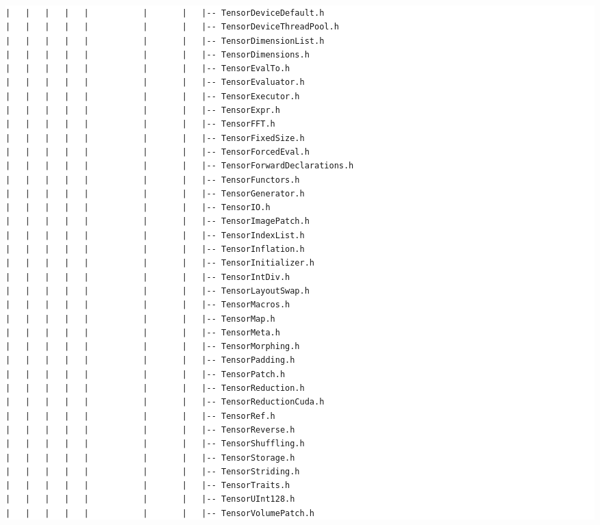     |   |   |   |   |           |       |   |-- TensorDeviceDefault.h
    |   |   |   |   |           |       |   |-- TensorDeviceThreadPool.h
    |   |   |   |   |           |       |   |-- TensorDimensionList.h
    |   |   |   |   |           |       |   |-- TensorDimensions.h
    |   |   |   |   |           |       |   |-- TensorEvalTo.h
    |   |   |   |   |           |       |   |-- TensorEvaluator.h
    |   |   |   |   |           |       |   |-- TensorExecutor.h
    |   |   |   |   |           |       |   |-- TensorExpr.h
    |   |   |   |   |           |       |   |-- TensorFFT.h
    |   |   |   |   |           |       |   |-- TensorFixedSize.h
    |   |   |   |   |           |       |   |-- TensorForcedEval.h
    |   |   |   |   |           |       |   |-- TensorForwardDeclarations.h
    |   |   |   |   |           |       |   |-- TensorFunctors.h
    |   |   |   |   |           |       |   |-- TensorGenerator.h
    |   |   |   |   |           |       |   |-- TensorIO.h
    |   |   |   |   |           |       |   |-- TensorImagePatch.h
    |   |   |   |   |           |       |   |-- TensorIndexList.h
    |   |   |   |   |           |       |   |-- TensorInflation.h
    |   |   |   |   |           |       |   |-- TensorInitializer.h
    |   |   |   |   |           |       |   |-- TensorIntDiv.h
    |   |   |   |   |           |       |   |-- TensorLayoutSwap.h
    |   |   |   |   |           |       |   |-- TensorMacros.h
    |   |   |   |   |           |       |   |-- TensorMap.h
    |   |   |   |   |           |       |   |-- TensorMeta.h
    |   |   |   |   |           |       |   |-- TensorMorphing.h
    |   |   |   |   |           |       |   |-- TensorPadding.h
    |   |   |   |   |           |       |   |-- TensorPatch.h
    |   |   |   |   |           |       |   |-- TensorReduction.h
    |   |   |   |   |           |       |   |-- TensorReductionCuda.h
    |   |   |   |   |           |       |   |-- TensorRef.h
    |   |   |   |   |           |       |   |-- TensorReverse.h
    |   |   |   |   |           |       |   |-- TensorShuffling.h
    |   |   |   |   |           |       |   |-- TensorStorage.h
    |   |   |   |   |           |       |   |-- TensorStriding.h
    |   |   |   |   |           |       |   |-- TensorTraits.h
    |   |   |   |   |           |       |   |-- TensorUInt128.h
    |   |   |   |   |           |       |   |-- TensorVolumePatch.h
